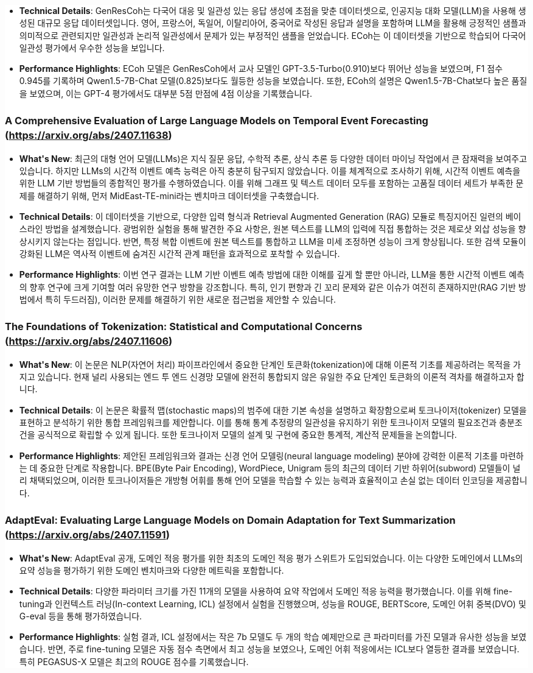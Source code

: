 - **Technical Details**: GenResCoh는 다국어 대응 및 일관성 있는 응답 생성에 초점을 맞춘 데이터셋으로, 인공지능 대화 모델(LLM)을 사용해 생성된 대규모 응답 데이터셋입니다. 영어, 프랑스어, 독일어, 이탈리아어, 중국어로 작성된 응답과 설명을 포함하며 LLM을 활용해 긍정적인 샘플과 의미적으로 관련되지만 일관성과 논리적 일관성에서 문제가 있는 부정적인 샘플을 얻었습니다. ECoh는 이 데이터셋을 기반으로 학습되어 다국어 일관성 평가에서 우수한 성능을 보입니다.

- **Performance Highlights**: ECoh 모델은 GenResCoh에서 교사 모델인 GPT-3.5-Turbo(0.910)보다 뛰어난 성능을 보였으며, F1 점수 0.945를 기록하며 Qwen1.5-7B-Chat 모델(0.825)보다도 월등한 성능을 보였습니다. 또한, ECoh의 설명은 Qwen1.5-7B-Chat보다 높은 품질을 보였으며, 이는 GPT-4 평가에서도 대부분 5점 만점에 4점 이상을 기록했습니다.



### A Comprehensive Evaluation of Large Language Models on Temporal Event Forecasting (https://arxiv.org/abs/2407.11638)
- **What's New**: 최근의 대형 언어 모델(LLMs)은 지식 질문 응답, 수학적 추론, 상식 추론 등 다양한 데이터 마이닝 작업에서 큰 잠재력을 보여주고 있습니다. 하지만 LLMs의 시간적 이벤트 예측 능력은 아직 충분히 탐구되지 않았습니다. 이를 체계적으로 조사하기 위해, 시간적 이벤트 예측을 위한 LLM 기반 방법들의 종합적인 평가를 수행하였습니다. 이를 위해 그래프 및 텍스트 데이터 모두를 포함하는 고품질 데이터 세트가 부족한 문제를 해결하기 위해, 먼저 MidEast-TE-mini라는 벤치마크 데이터셋을 구축했습니다.

- **Technical Details**: 이 데이터셋을 기반으로, 다양한 입력 형식과 Retrieval Augmented Generation (RAG) 모듈로 특징지어진 일련의 베이스라인 방법을 설계했습니다. 광범위한 실험을 통해 발견한 주요 사항은, 원본 텍스트를 LLM의 입력에 직접 통합하는 것은 제로샷 외삽 성능을 향상시키지 않는다는 점입니다. 반면, 특정 복합 이벤트에 원본 텍스트를 통합하고 LLM을 미세 조정하면 성능이 크게 향상됩니다. 또한 검색 모듈이 강화된 LLM은 역사적 이벤트에 숨겨진 시간적 관계 패턴을 효과적으로 포착할 수 있습니다.

- **Performance Highlights**: 이번 연구 결과는 LLM 기반 이벤트 예측 방법에 대한 이해를 깊게 할 뿐만 아니라, LLM을 통한 시간적 이벤트 예측의 향후 연구에 크게 기여할 여러 유망한 연구 방향을 강조합니다. 특히, 인기 편향과 긴 꼬리 문제와 같은 이슈가 여전히 존재하지만(RAG 기반 방법에서 특히 두드러짐), 이러한 문제를 해결하기 위한 새로운 접근법을 제안할 수 있습니다.



### The Foundations of Tokenization: Statistical and Computational Concerns (https://arxiv.org/abs/2407.11606)
- **What's New**: 이 논문은 NLP(자연어 처리) 파이프라인에서 중요한 단계인 토큰화(tokenization)에 대해 이론적 기초를 제공하려는 목적을 가지고 있습니다. 현재 널리 사용되는 엔드 투 엔드 신경망 모델에 완전히 통합되지 않은 유일한 주요 단계인 토큰화의 이론적 격차를 해결하고자 합니다.

- **Technical Details**: 이 논문은 확률적 맵(stochastic maps)의 범주에 대한 기본 속성을 설명하고 확장함으로써 토크나이저(tokenizer) 모델을 표현하고 분석하기 위한 통합 프레임워크를 제안합니다. 이를 통해 통계 추정량의 일관성을 유지하기 위한 토크나이저 모델의 필요조건과 충분조건을 공식적으로 확립할 수 있게 됩니다. 또한 토크나이저 모델의 설계 및 구현에 중요한 통계적, 계산적 문제들을 논의합니다.

- **Performance Highlights**: 제안된 프레임워크와 결과는 신경 언어 모델링(neural language modeling) 분야에 강력한 이론적 기초를 마련하는 데 중요한 단계로 작용합니다. BPE(Byte Pair Encoding), WordPiece, Unigram 등의 최근의 데이터 기반 하위어(subword) 모델들이 널리 채택되었으며, 이러한 토크나이저들은 개방형 어휘를 통해 언어 모델을 학습할 수 있는 능력과 효율적이고 손실 없는 데이터 인코딩을 제공합니다.



### AdaptEval: Evaluating Large Language Models on Domain Adaptation for Text Summarization (https://arxiv.org/abs/2407.11591)
- **What's New**: AdaptEval 공개, 도메인 적응 평가를 위한 최초의 도메인 적응 평가 스위트가 도입되었습니다. 이는 다양한 도메인에서 LLMs의 요약 성능을 평가하기 위한 도메인 벤치마크와 다양한 메트릭을 포함합니다.

- **Technical Details**: 다양한 파라미터 크기를 가진 11개의 모델을 사용하여 요약 작업에서 도메인 적응 능력을 평가했습니다. 이를 위해 fine-tuning과 인컨텍스트 러닝(In-context Learning, ICL) 설정에서 실험을 진행했으며, 성능을 ROUGE, BERTScore, 도메인 어휘 중복(DVO) 및 G-eval 등을 통해 평가하였습니다.

- **Performance Highlights**: 실험 결과, ICL 설정에서는 작은 7b 모델도 두 개의 학습 예제만으로 큰 파라미터를 가진 모델과 유사한 성능을 보였습니다. 반면, 주로 fine-tuning 모델은 자동 점수 측면에서 최고 성능을 보였으나, 도메인 어휘 적응에서는 ICL보다 열등한 결과를 보였습니다. 특히 PEGASUS-X 모델은 최고의 ROUGE 점수를 기록했습니다.
